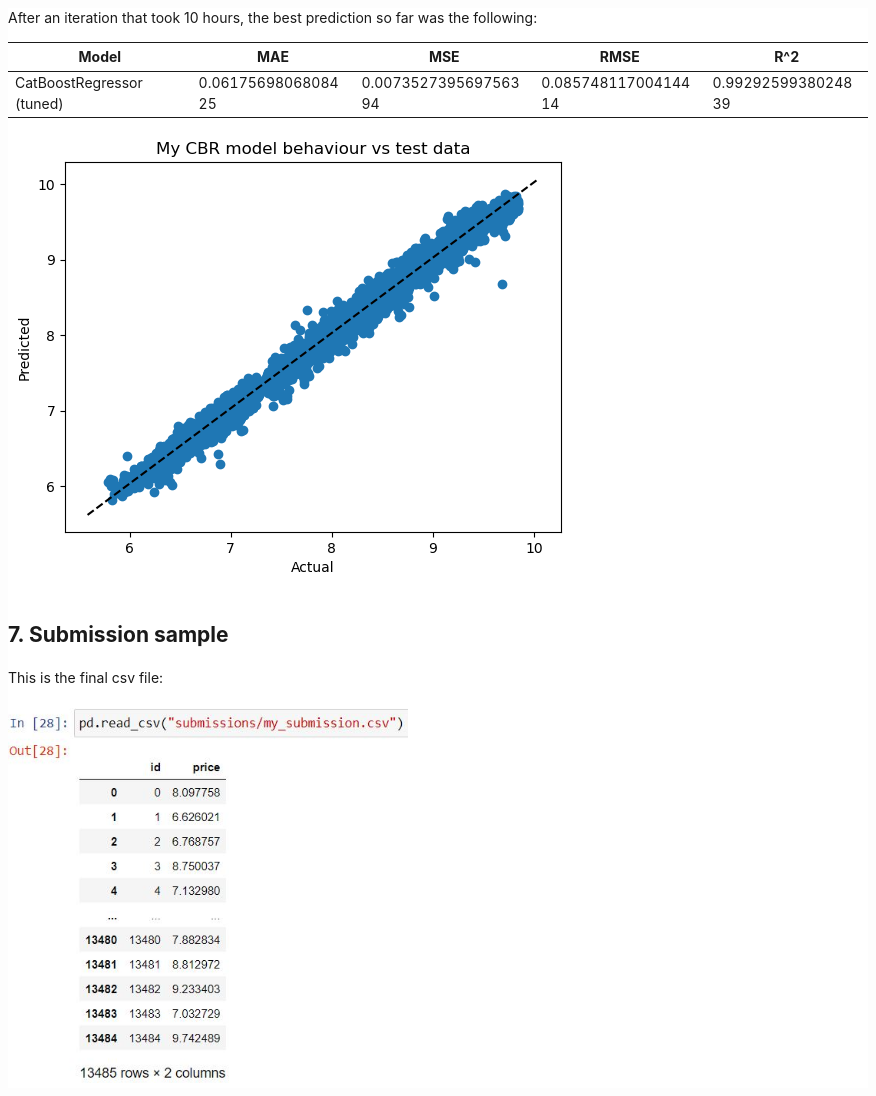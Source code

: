 After an iteration that took 10 hours, the best prediction so far was the following:

| Model | MAE | MSE | RMSE | R^2 |
| --- | --- | --- | --- | --- |
| CatBoostRegressor (tuned) | 0.0617569806808425 | 0.007352739569756394 | 0.08574811700414414 | 0.9929259938024839 |

<img src=images/mymodel.png>

## 7. Submission sample

This is the final csv file:

<img src="images/submission.JPG" width=400>
